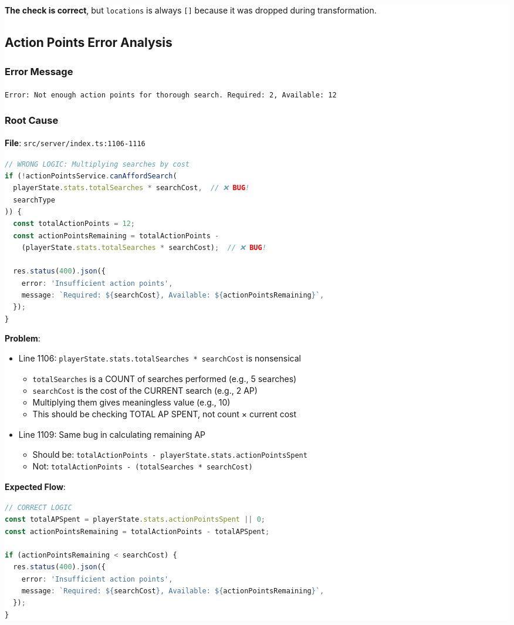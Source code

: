 **The check is correct**, but `locations` is always `[]` because it was dropped during transformation.

## Action Points Error Analysis

### Error Message
```
Error: Not enough action points for thorough search. Required: 2, Available: 12
```

### Root Cause

**File**: `src/server/index.ts:1106-1116`

```typescript
// WRONG LOGIC: Multiplying searches by cost
if (!actionPointsService.canAffordSearch(
  playerState.stats.totalSearches * searchCost,  // ❌ BUG!
  searchType
)) {
  const totalActionPoints = 12;
  const actionPointsRemaining = totalActionPoints -
    (playerState.stats.totalSearches * searchCost);  // ❌ BUG!

  res.status(400).json({
    error: 'Insufficient action points',
    message: `Required: ${searchCost}, Available: ${actionPointsRemaining}`,
  });
}
```

**Problem**:
- Line 1106: `playerState.stats.totalSearches * searchCost` is nonsensical
  - `totalSearches` is a COUNT of searches performed (e.g., 5 searches)
  - `searchCost` is the cost of the CURRENT search (e.g., 2 AP)
  - Multiplying them gives meaningless value (e.g., 10)
  - This should be checking TOTAL AP SPENT, not count × current cost

- Line 1109: Same bug in calculating remaining AP
  - Should be: `totalActionPoints - playerState.stats.actionPointsSpent`
  - Not: `totalActionPoints - (totalSearches * searchCost)`

**Expected Flow**:
```typescript
// CORRECT LOGIC
const totalAPSpent = playerState.stats.actionPointsSpent || 0;
const actionPointsRemaining = totalActionPoints - totalAPSpent;

if (actionPointsRemaining < searchCost) {
  res.status(400).json({
    error: 'Insufficient action points',
    message: `Required: ${searchCost}, Available: ${actionPointsRemaining}`,
  });
}
```
